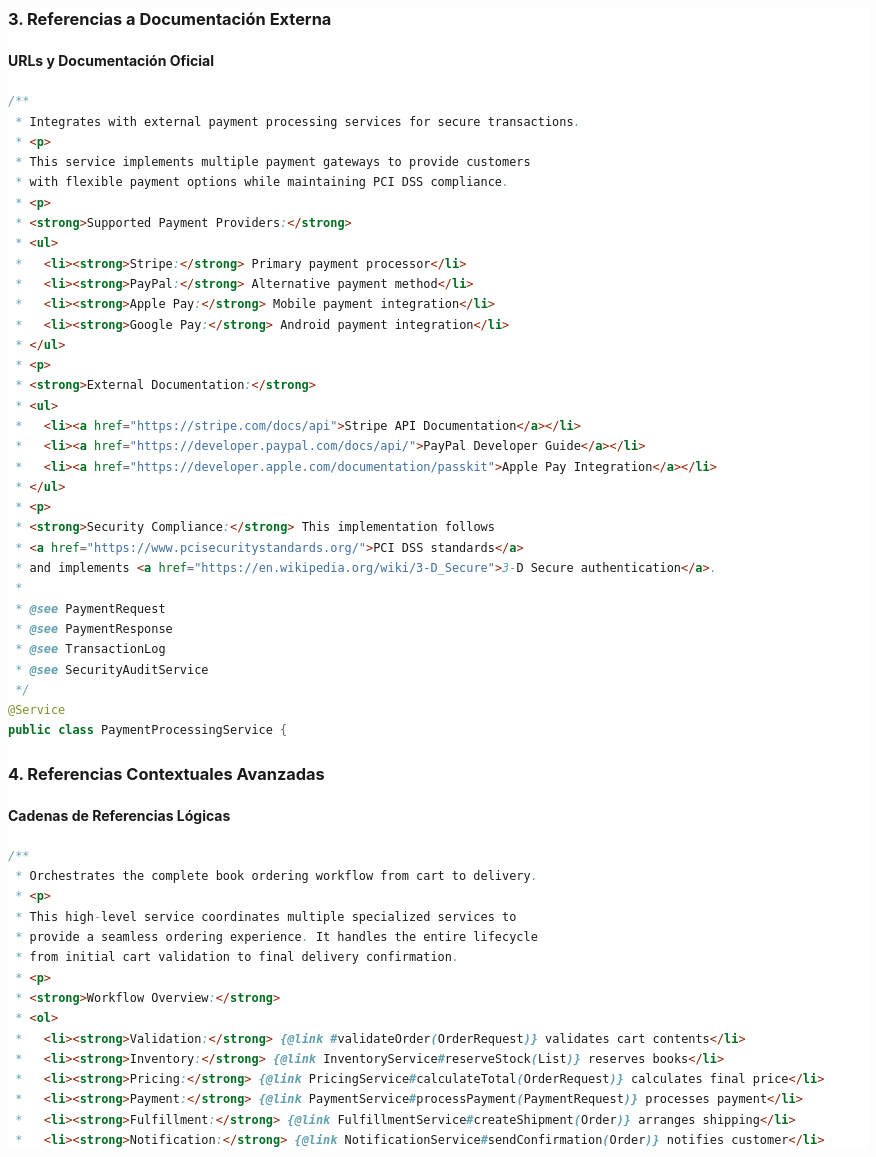 
### **3. Referencias a Documentación Externa**

#### **URLs y Documentación Oficial**
```java
/**
 * Integrates with external payment processing services for secure transactions.
 * <p>
 * This service implements multiple payment gateways to provide customers
 * with flexible payment options while maintaining PCI DSS compliance.
 * <p>
 * <strong>Supported Payment Providers:</strong>
 * <ul>
 *   <li><strong>Stripe:</strong> Primary payment processor</li>
 *   <li><strong>PayPal:</strong> Alternative payment method</li>
 *   <li><strong>Apple Pay:</strong> Mobile payment integration</li>
 *   <li><strong>Google Pay:</strong> Android payment integration</li>
 * </ul>
 * <p>
 * <strong>External Documentation:</strong>
 * <ul>
 *   <li><a href="https://stripe.com/docs/api">Stripe API Documentation</a></li>
 *   <li><a href="https://developer.paypal.com/docs/api/">PayPal Developer Guide</a></li>
 *   <li><a href="https://developer.apple.com/documentation/passkit">Apple Pay Integration</a></li>
 * </ul>
 * <p>
 * <strong>Security Compliance:</strong> This implementation follows
 * <a href="https://www.pcisecuritystandards.org/">PCI DSS standards</a>
 * and implements <a href="https://en.wikipedia.org/wiki/3-D_Secure">3-D Secure authentication</a>.
 * 
 * @see PaymentRequest
 * @see PaymentResponse
 * @see TransactionLog
 * @see SecurityAuditService
 */
@Service
public class PaymentProcessingService {
```

### **4. Referencias Contextuales Avanzadas**

#### **Cadenas de Referencias Lógicas**
```java
/**
 * Orchestrates the complete book ordering workflow from cart to delivery.
 * <p>
 * This high-level service coordinates multiple specialized services to
 * provide a seamless ordering experience. It handles the entire lifecycle
 * from initial cart validation to final delivery confirmation.
 * <p>
 * <strong>Workflow Overview:</strong>
 * <ol>
 *   <li><strong>Validation:</strong> {@link #validateOrder(OrderRequest)} validates cart contents</li>
 *   <li><strong>Inventory:</strong> {@link InventoryService#reserveStock(List)} reserves books</li>
 *   <li><strong>Pricing:</strong> {@link PricingService#calculateTotal(OrderRequest)} calculates final price</li>
 *   <li><strong>Payment:</strong> {@link PaymentService#processPayment(PaymentRequest)} processes payment</li>
 *   <li><strong>Fulfillment:</strong> {@link FulfillmentService#createShipment(Order)} arranges shipping</li>
 *   <li><strong>Notification:</strong> {@link NotificationService#sendConfirmation(Order)} notifies customer</li>
```